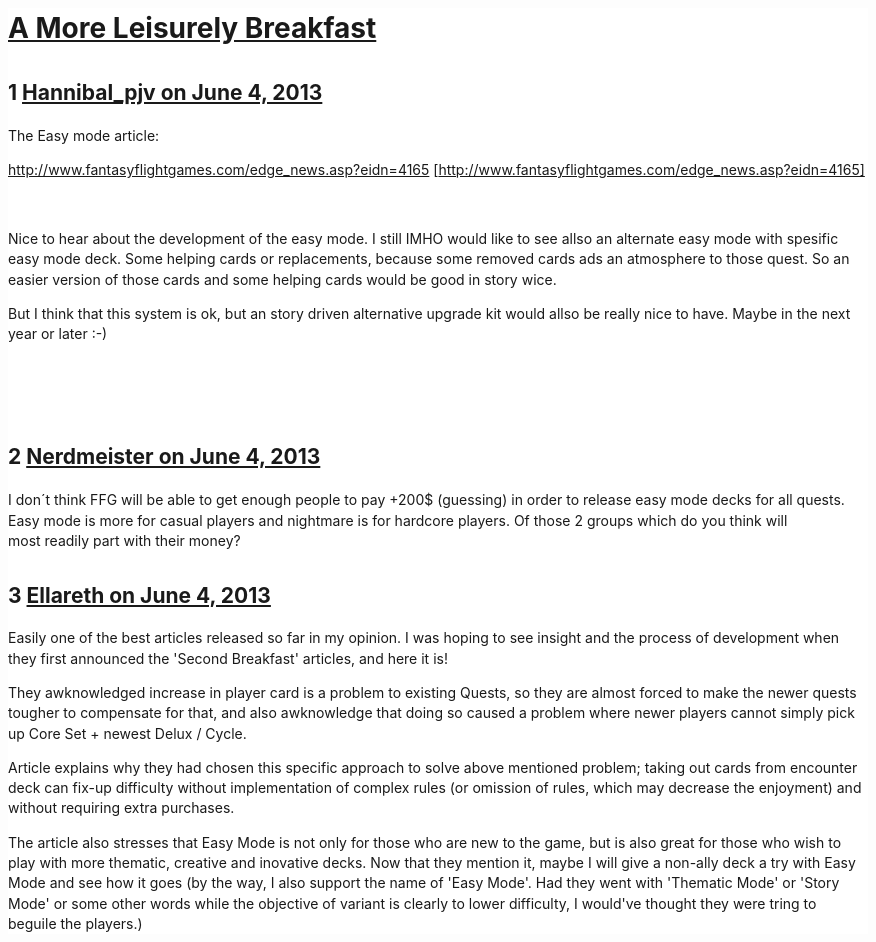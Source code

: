 # [A More Leisurely Breakfast](https://community.fantasyflightgames.com/topic/84709-a-more-leisurely-breakfast/)

## 1 [Hannibal_pjv on June 4, 2013](https://community.fantasyflightgames.com/topic/84709-a-more-leisurely-breakfast/?do=findComment&comment=801547)

The Easy mode article:

http://www.fantasyflightgames.com/edge_news.asp?eidn=4165 [http://www.fantasyflightgames.com/edge_news.asp?eidn=4165]

 

Nice to hear about the development of the easy mode. I still IMHO would like to see allso an alternate easy mode with spesific easy mode deck. Some helping cards or replacements, because some removed cards ads an atmosphere to those quest. So an easier version of those cards and some helping cards would be good in story wice.

But I think that this system is ok, but an story driven alternative upgrade kit would allso be really nice to have. Maybe in the next year or later :-)

 

 

## 2 [Nerdmeister on June 4, 2013](https://community.fantasyflightgames.com/topic/84709-a-more-leisurely-breakfast/?do=findComment&comment=801550)

I don´t think FFG will be able to get enough people to pay +200$ (guessing) in order to release easy mode decks for all quests. Easy mode is more for casual players and nightmare is for hardcore players. Of those 2 groups which do you think will most readily part with their money?

## 3 [Ellareth on June 4, 2013](https://community.fantasyflightgames.com/topic/84709-a-more-leisurely-breakfast/?do=findComment&comment=801562)

Easily one of the best articles released so far in my opinion.
I was hoping to see insight and the process of development when they first announced the 'Second Breakfast' articles, and here it is!

They awknowledged increase in player card is a problem to existing Quests, so they are almost forced to make the newer quests tougher to compensate for that, and also awknowledge that doing so caused a problem where newer players cannot simply pick up Core Set + newest Delux / Cycle.

Article explains why they had chosen this specific approach to solve above mentioned problem; taking out cards from encounter deck can fix-up difficulty without implementation of complex rules (or omission of rules, which may decrease the enjoyment) and without requiring extra purchases.

The article also stresses that Easy Mode is not only for those who are new to the game, but is also great for those who wish to play with more thematic, creative and inovative decks. Now that they mention it, maybe I will give a non-ally deck a try with Easy Mode and see how it goes (by the way, I also support the name of 'Easy Mode'. Had they went with 'Thematic Mode' or 'Story Mode' or some other words while the objective of variant is clearly to lower difficulty, I would've thought they were tring to beguile the players.)
